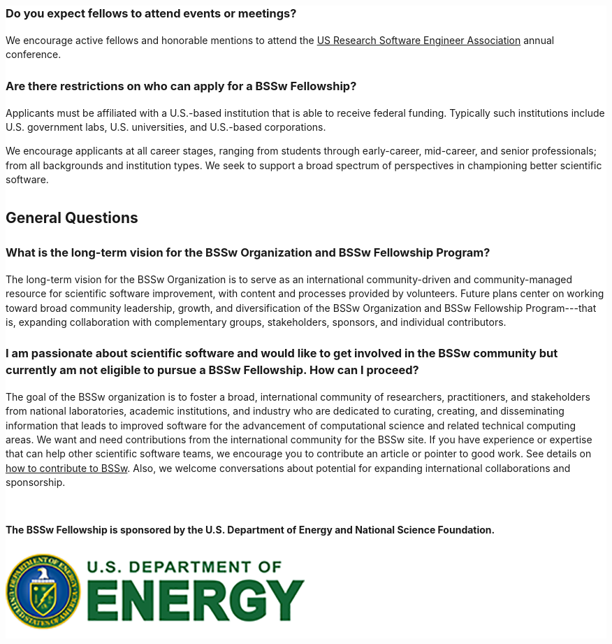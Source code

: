 ### Do you expect fellows to attend events or meetings?


We encourage active fellows and honorable mentions to attend the [US Research Software Engineer Association](https://us-rse.org/) annual conference.

### Are there restrictions on who can apply for a BSSw Fellowship?

Applicants must be affiliated with a U.S.-based institution that is able to receive federal funding.
Typically such institutions include U.S. government labs, U.S. universities, and U.S.-based corporations.

We encourage applicants at all career stages, ranging from students through early-career, mid-career, and senior professionals; from all backgrounds and institution types.
We seek to support a broad spectrum of perspectives in championing better scientific software.

## General Questions

### What is the long-term vision for the BSSw Organization and BSSw Fellowship Program?

The long-term vision for the BSSw Organization is to serve as an international community-driven and community-managed resource for scientific software improvement, with content and processes provided by volunteers.  Future plans center on working toward broad community leadership, growth, and diversification of the BSSw Organization and BSSw Fellowship Program---that is, expanding collaboration with complementary groups, stakeholders, sponsors, and individual contributors.

### I am passionate about scientific software and would like to get involved in the BSSw community but currently am not eligible to pursue a BSSw Fellowship. How can I proceed?

The goal of the BSSw organization is to foster a broad, international community of researchers, practitioners, and stakeholders from national laboratories, academic institutions, and industry who are dedicated to curating, creating, and disseminating information that leads to improved software for the advancement of computational science and related technical computing areas.  We want and need contributions from the international community for the BSSw site. If you have experience or expertise that can help other scientific software teams, we encourage you to contribute an article or pointer to good work.  See details on [how to contribute to BSSw](https://bssw.io/pages/what-to-contribute-content-for-better-scientific-software).  Also, we welcome conversations about potential for expanding international collaborations and sponsorship.

<br>

**The BSSw Fellowship is sponsored by the U.S. Department of Energy and National Science Foundation.**

<div class='fellow'>
<div class='img_div'>
  <img src='../../images/Logo_DOE_Unofficial_Sm.png' class='logo' />
</div>
